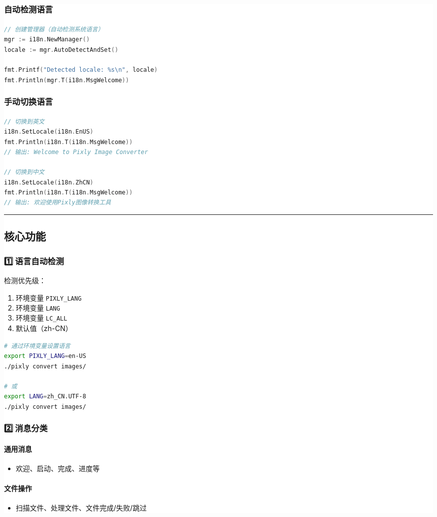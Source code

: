 ### 自动检测语言

```go
// 创建管理器（自动检测系统语言）
mgr := i18n.NewManager()
locale := mgr.AutoDetectAndSet()

fmt.Printf("Detected locale: %s\n", locale)
fmt.Println(mgr.T(i18n.MsgWelcome))
```

### 手动切换语言

```go
// 切换到英文
i18n.SetLocale(i18n.EnUS)
fmt.Println(i18n.T(i18n.MsgWelcome))
// 输出: Welcome to Pixly Image Converter

// 切换到中文
i18n.SetLocale(i18n.ZhCN)
fmt.Println(i18n.T(i18n.MsgWelcome))
// 输出: 欢迎使用Pixly图像转换工具
```

---

## 核心功能

### 1️⃣ 语言自动检测

检测优先级：
1. 环境变量 `PIXLY_LANG`
2. 环境变量 `LANG`
3. 环境变量 `LC_ALL`
4. 默认值（zh-CN）

```bash
# 通过环境变量设置语言
export PIXLY_LANG=en-US
./pixly convert images/

# 或
export LANG=zh_CN.UTF-8
./pixly convert images/
```

### 2️⃣ 消息分类

#### 通用消息
- 欢迎、启动、完成、进度等

#### 文件操作
- 扫描文件、处理文件、文件完成/失败/跳过
